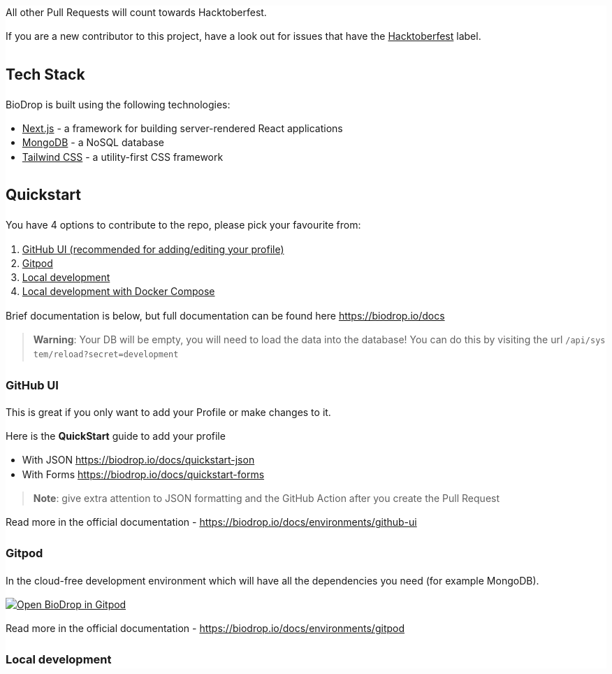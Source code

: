 All other Pull Requests will count towards Hacktoberfest.

If you are a new contributor to this project, have a look out for issues that have the [Hacktoberfest](https://github.com/EddieHubCommunity/BioDrop/issues?q=is%3Aissue+is%3Aopen+label%3AHacktoberfest) label.

## Tech Stack

BioDrop is built using the following technologies:

- [Next.js](https://nextjs.org/) - a framework for building server-rendered React applications
- [MongoDB](https://www.mongodb.com/) - a NoSQL database
- [Tailwind CSS](https://tailwindcss.com/) - a utility-first CSS framework

## Quickstart

You have 4 options to contribute to the repo, please pick your favourite from:

1. [GitHub UI (recommended for adding/editing your profile)](https://github.com/EddieHubCommunity/BioDrop#github-ui)
2. [Gitpod](https://github.com/EddieHubCommunity/BioDrop#gitpod)
3. [Local development](https://github.com/EddieHubCommunity/BioDrop#local-development)
4. [Local development with Docker Compose](https://github.com/EddieHubCommunity/BioDrop#local-development-with-docker-compose)

Brief documentation is below, but full documentation can be found here https://biodrop.io/docs

> **Warning**:
> Your DB will be empty, you will need to load the data into the database! You can do this by visiting the url `/api/system/reload?secret=development`

### GitHub UI

This is great if you only want to add your Profile or make changes to it.

Here is the **QuickStart** guide to add your profile

- With JSON https://biodrop.io/docs/quickstart-json
- With Forms https://biodrop.io/docs/quickstart-forms

> **Note**: give extra attention to JSON formatting and the GitHub Action after you create the Pull Request

Read more in the official documentation - https://biodrop.io/docs/environments/github-ui

### Gitpod

In the cloud-free development environment which will have all the dependencies you need (for example MongoDB).

[![Open BioDrop in Gitpod](https://gitpod.io/button/open-in-gitpod.svg)](https://gitpod.io/#https://github.com/EddieHubCommunity/BioDrop)

Read more in the official documentation - https://biodrop.io/docs/environments/gitpod

### Local development
